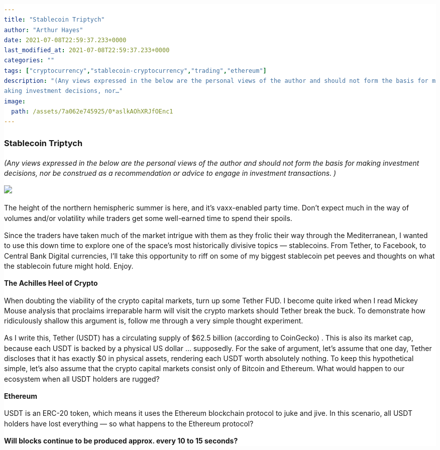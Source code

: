 ```yaml
---
title: "Stablecoin Triptych"
author: "Arthur Hayes"
date: 2021-07-08T22:59:37.233+0000
last_modified_at: 2021-07-08T22:59:37.233+0000
categories: ""
tags: ["cryptocurrency","stablecoin-cryptocurrency","trading","ethereum"]
description: "(Any views expressed in the below are the personal views of the author and should not form the basis for making investment decisions, nor…"
image:
  path: /assets/7a062e745925/0*aslkAOhXRJfOEnc1
---
```


### Stablecoin Triptych

_\(Any views expressed in the below are the personal views of the author and should not form the basis for making investment decisions, nor be construed as a recommendation or advice to engage in investment transactions\. \)_


![](assets/7a062e745925/0*aslkAOhXRJfOEnc1)


The height of the northern hemispheric summer is here, and it’s vaxx\-enabled party time\. Don’t expect much in the way of volumes and/or volatility while traders get some well\-earned time to spend their spoils\.

Since the traders have taken much of the market intrigue with them as they frolic their way through the Mediterranean, I wanted to use this down time to explore one of the space’s most historically divisive topics — stablecoins\. From Tether, to Facebook, to Central Bank Digital currencies, I’ll take this opportunity to riff on some of my biggest stablecoin pet peeves and thoughts on what the stablecoin future might hold\. Enjoy\.

**The Achilles Heel of Crypto**

When doubting the viability of the crypto capital markets, turn up some Tether FUD\. I become quite irked when I read Mickey Mouse analysis that proclaims irreparable harm will visit the crypto markets should Tether break the buck\. To demonstrate how ridiculously shallow this argument is, follow me through a very simple thought experiment\.

As I write this, Tether \(USDT\) has a circulating supply of $62\.5 billion \(according to CoinGecko\) \. This is also its market cap, because each USDT is backed by a physical US dollar … supposedly\. For the sake of argument, let’s assume that one day, Tether discloses that it has exactly $0 in physical assets, rendering each USDT worth absolutely nothing\. To keep this hypothetical simple, let’s also assume that the crypto capital markets consist only of Bitcoin and Ethereum\. What would happen to our ecosystem when all USDT holders are rugged?

**Ethereum**

USDT is an ERC\-20 token, which means it uses the Ethereum blockchain protocol to juke and jive\. In this scenario, all USDT holders have lost everything — so what happens to the Ethereum protocol?

**Will blocks continue to be produced approx\. every 10 to 15 seconds?**
